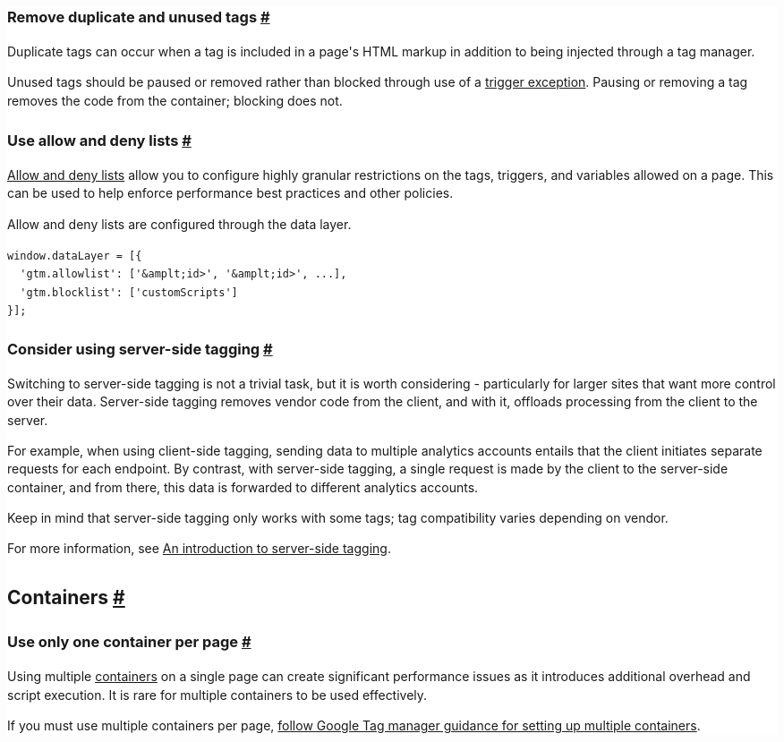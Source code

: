 ### Remove duplicate and unused tags <a href="#remove-duplicate-and-unused-tags" class="w-headline-link">#</a>

Duplicate tags can occur when a tag is included in a page's HTML markup in addition to being injected through a tag manager.

Unused tags should be paused or removed rather than blocked through use of a [trigger exception](https://support.google.com/tagmanager/answer/7679318?hl=en). Pausing or removing a tag removes the code from the container; blocking does not.

### Use allow and deny lists <a href="#use-allow-and-deny-lists" class="w-headline-link">#</a>

[Allow and deny lists](https://developers.google.com/tag-manager/web/restrict) allow you to configure highly granular restrictions on the tags, triggers, and variables allowed on a page. This can be used to help enforce performance best practices and other policies.

Allow and deny lists are configured through the data layer.

    window.dataLayer = [{
      'gtm.allowlist': ['&amplt;id>', '&amplt;id>', ...],
      'gtm.blocklist': ['customScripts']
    }];

### Consider using server-side tagging <a href="#consider-using-server-side-tagging" class="w-headline-link">#</a>

Switching to server-side tagging is not a trivial task, but it is worth considering - particularly for larger sites that want more control over their data. Server-side tagging removes vendor code from the client, and with it, offloads processing from the client to the server.

For example, when using client-side tagging, sending data to multiple analytics accounts entails that the client initiates separate requests for each endpoint. By contrast, with server-side tagging, a single request is made by the client to the server-side container, and from there, this data is forwarded to different analytics accounts.

Keep in mind that server-side tagging only works with some tags; tag compatibility varies depending on vendor.

For more information, see [An introduction to server-side tagging](https://developers.google.com/tag-manager/serverside/intro).

Containers <a href="#containers" class="w-headline-link">#</a>
--------------------------------------------------------------

### Use only one container per page <a href="#use-only-one-container-per-page" class="w-headline-link">#</a>

Using multiple [containers](https://developers.google.com/tag-manager/api/v1/reference/accounts/containers) on a single page can create significant performance issues as it introduces additional overhead and script execution. It is rare for multiple containers to be used effectively.

If you must use multiple containers per page, [follow Google Tag manager guidance for setting up multiple containers](https://developers.google.com/tag-manager/devguide#multiple-containers).
